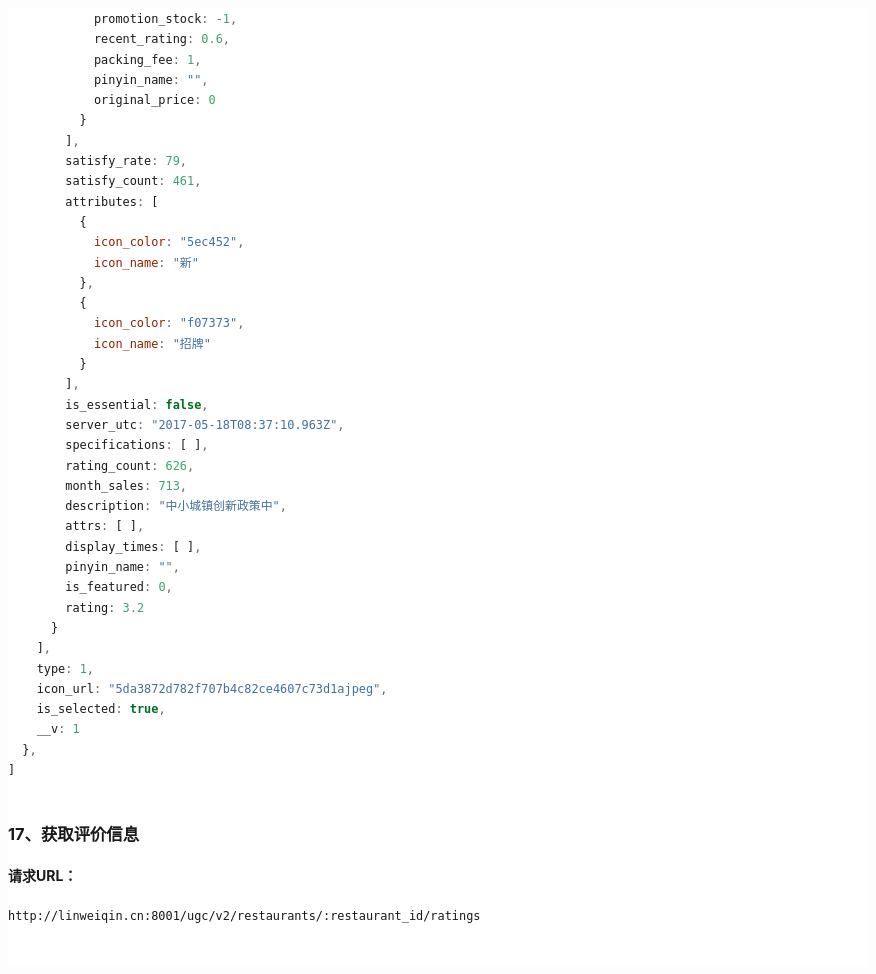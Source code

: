 ```javascript
            promotion_stock: -1,
            recent_rating: 0.6,
            packing_fee: 1,
            pinyin_name: "",
            original_price: 0
          }
        ],
        satisfy_rate: 79,
        satisfy_count: 461,
        attributes: [
          {
            icon_color: "5ec452",
            icon_name: "新"
          },
          {
            icon_color: "f07373",
            icon_name: "招牌"
          }
        ],
        is_essential: false,
        server_utc: "2017-05-18T08:37:10.963Z",
        specifications: [ ],
        rating_count: 626,
        month_sales: 713,
        description: "中小城镇创新政策中",
        attrs: [ ],
        display_times: [ ],
        pinyin_name: "",
        is_featured: 0,
        rating: 3.2
      }
    ],
    type: 1,
    icon_url: "5da3872d782f707b4c82ce4607c73d1ajpeg",
    is_selected: true,
    __v: 1
  },
]



```


### 17、获取评价信息

#### 请求URL：

```
http://linweiqin.cn:8001/ugc/v2/restaurants/:restaurant_id/ratings



```
